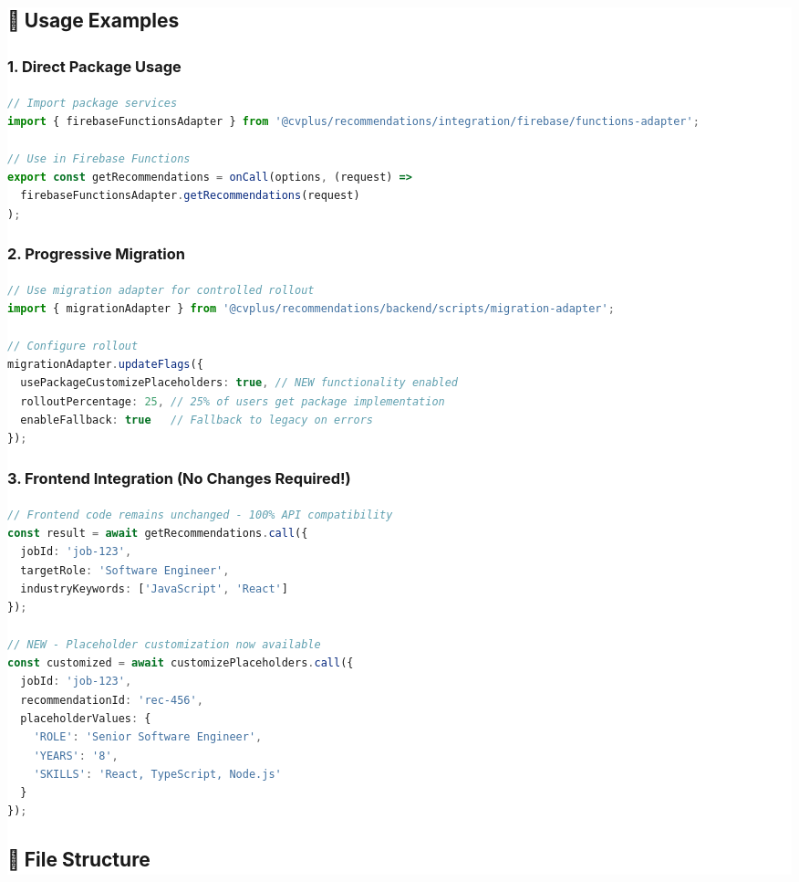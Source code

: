 ## 🔧 Usage Examples

### 1. Direct Package Usage

```typescript
// Import package services
import { firebaseFunctionsAdapter } from '@cvplus/recommendations/integration/firebase/functions-adapter';

// Use in Firebase Functions
export const getRecommendations = onCall(options, (request) => 
  firebaseFunctionsAdapter.getRecommendations(request)
);
```

### 2. Progressive Migration

```typescript
// Use migration adapter for controlled rollout
import { migrationAdapter } from '@cvplus/recommendations/backend/scripts/migration-adapter';

// Configure rollout
migrationAdapter.updateFlags({
  usePackageCustomizePlaceholders: true, // NEW functionality enabled
  rolloutPercentage: 25, // 25% of users get package implementation
  enableFallback: true   // Fallback to legacy on errors
});
```

### 3. Frontend Integration (No Changes Required!)

```typescript
// Frontend code remains unchanged - 100% API compatibility
const result = await getRecommendations.call({
  jobId: 'job-123', 
  targetRole: 'Software Engineer',
  industryKeywords: ['JavaScript', 'React']
});

// NEW - Placeholder customization now available
const customized = await customizePlaceholders.call({
  jobId: 'job-123',
  recommendationId: 'rec-456', 
  placeholderValues: {
    'ROLE': 'Senior Software Engineer',
    'YEARS': '8',
    'SKILLS': 'React, TypeScript, Node.js'
  }
});
```

## 📁 File Structure
